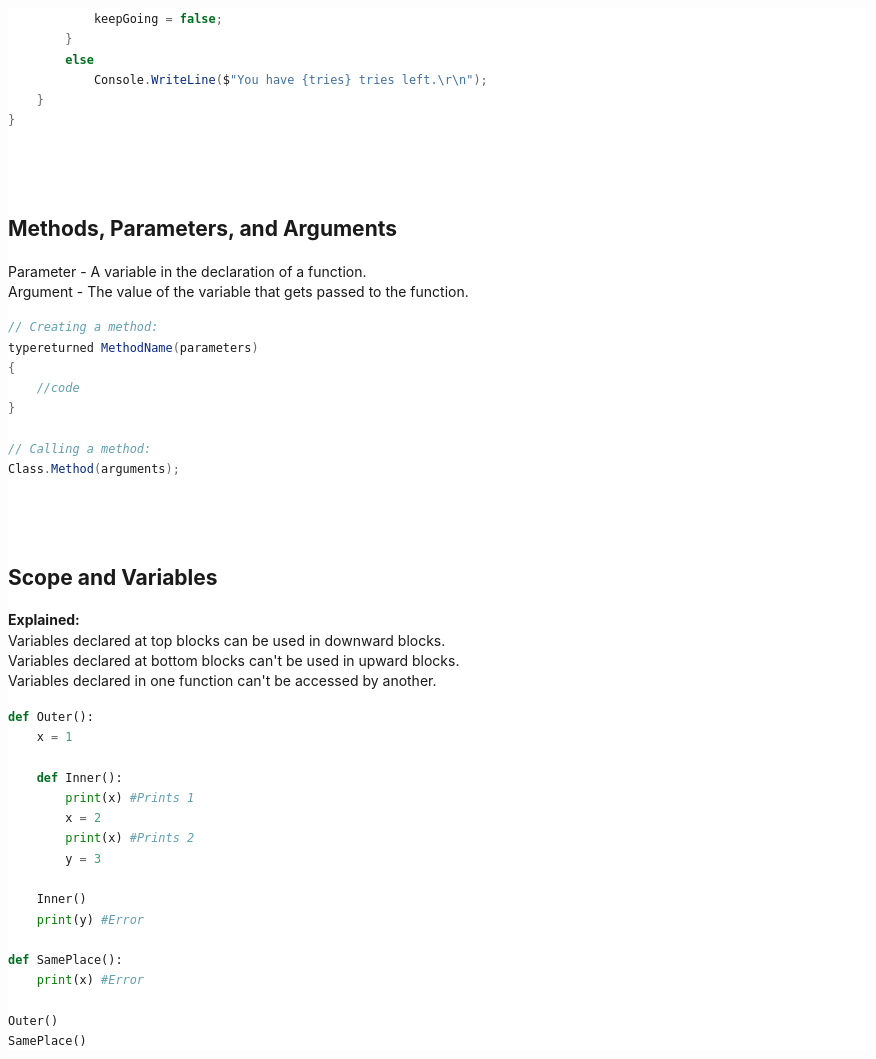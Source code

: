 ```c#
            keepGoing = false;
        }
        else
            Console.WriteLine($"You have {tries} tries left.\r\n");
    }
}
```

<br>
<br>

## Methods, Parameters, and Arguments
Parameter - A variable in the declaration of a function.  
Argument - The value of the variable that gets passed to the function.
```c#
// Creating a method:
typereturned MethodName(parameters)
{
    //code
}

// Calling a method:
Class.Method(arguments);
```

<br>
<br>

## Scope and Variables
**Explained:**  
Variables declared at top blocks can be used in downward blocks.  
Variables declared at bottom blocks can't be used in upward blocks.  
Variables declared in one function can't be accessed by another.
```python
def Outer():
    x = 1
    
    def Inner():
        print(x) #Prints 1
        x = 2
        print(x) #Prints 2
        y = 3
        
    Inner()
    print(y) #Error

def SamePlace():
    print(x) #Error

Outer()
SamePlace()
```
